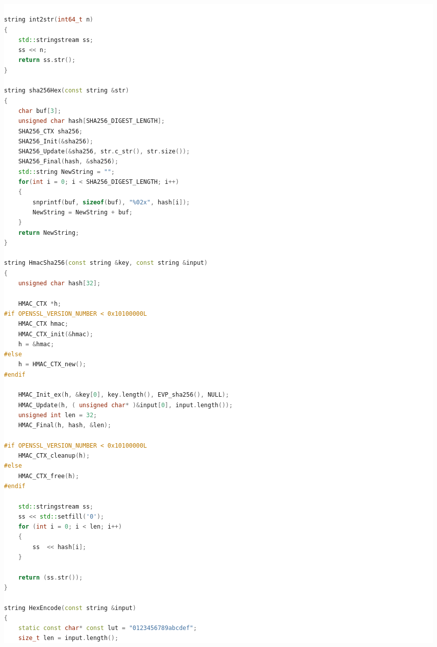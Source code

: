 ```cpp

string int2str(int64_t n)
{
    std::stringstream ss;
    ss << n;
    return ss.str();
}

string sha256Hex(const string &str)
{
    char buf[3];
    unsigned char hash[SHA256_DIGEST_LENGTH];
    SHA256_CTX sha256;
    SHA256_Init(&sha256);
    SHA256_Update(&sha256, str.c_str(), str.size());
    SHA256_Final(hash, &sha256);
    std::string NewString = "";
    for(int i = 0; i < SHA256_DIGEST_LENGTH; i++)
    {
        snprintf(buf, sizeof(buf), "%02x", hash[i]);
        NewString = NewString + buf;
    }
    return NewString;
}

string HmacSha256(const string &key, const string &input)
{
    unsigned char hash[32];

    HMAC_CTX *h;
#if OPENSSL_VERSION_NUMBER < 0x10100000L
    HMAC_CTX hmac;
    HMAC_CTX_init(&hmac);
    h = &hmac;
#else
    h = HMAC_CTX_new();
#endif

    HMAC_Init_ex(h, &key[0], key.length(), EVP_sha256(), NULL);
    HMAC_Update(h, ( unsigned char* )&input[0], input.length());
    unsigned int len = 32;
    HMAC_Final(h, hash, &len);

#if OPENSSL_VERSION_NUMBER < 0x10100000L
    HMAC_CTX_cleanup(h);
#else
    HMAC_CTX_free(h);
#endif

    std::stringstream ss;
    ss << std::setfill('0');
    for (int i = 0; i < len; i++)
    {
        ss  << hash[i];
    }

    return (ss.str());
}

string HexEncode(const string &input)
{
    static const char* const lut = "0123456789abcdef";
    size_t len = input.length();
```